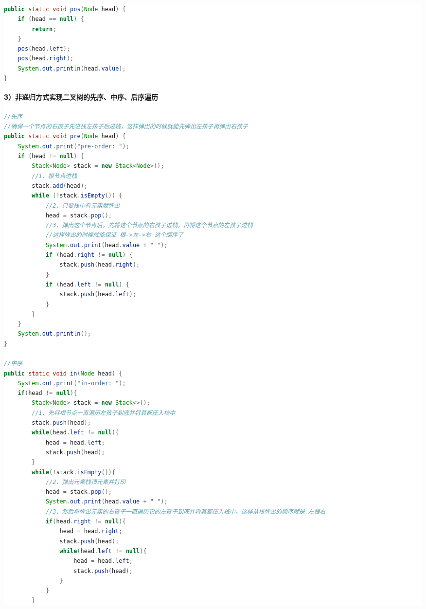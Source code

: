 ```java
public static void pos(Node head) {
    if (head == null) {
        return;
    }
    pos(head.left);
    pos(head.right);
    System.out.println(head.value);
}
```

#### 3）非递归方式实现二叉树的先序、中序、后序遍历

```java
//先序
//确保一个节点的右孩子先进栈左孩子后进栈，这样弹出的时候就能先弹出左孩子再弹出右孩子
public static void pre(Node head) {
    System.out.print("pre-order: ");
    if (head != null) {
        Stack<Node> stack = new Stack<Node>();
        //1、根节点进栈
        stack.add(head);
        while (!stack.isEmpty()) {
            //2、只要栈中有元素就弹出
            head = stack.pop();
            //3、弹出这个节点后，先将这个节点的右孩子进栈，再将这个节点的左孩子进栈
            //这样弹出的时候就能保证 根->左->右 这个顺序了
            System.out.print(head.value + " ");
            if (head.right != null) {
                stack.push(head.right);
            }
            if (head.left != null) {
                stack.push(head.left);
            }
        }
    }
    System.out.println();
}

//中序
public static void in(Node head) {
    System.out.print("in-order: ");
    if(head != null){
        Stack<Node> stack = new Stack<>();
        //1、先将根节点一直遍历左孩子到底并将其都压入栈中
        stack.push(head);
        while(head.left != null){
            head = head.left;
            stack.push(head);
        }
        while(!stack.isEmpty()){
            //2、弹出元素栈顶元素并打印
            head = stack.pop();
            System.out.print(head.value + " ");
            //3、然后将弹出元素的右孩子一直遍历它的左孩子到底并将其都压入栈中。这样从栈弹出的顺序就是 左根右
            if(head.right != null){
                head = head.right;
                stack.push(head);
                while(head.left != null){
                    head = head.left;
                    stack.push(head);
                }
            }
        }

```